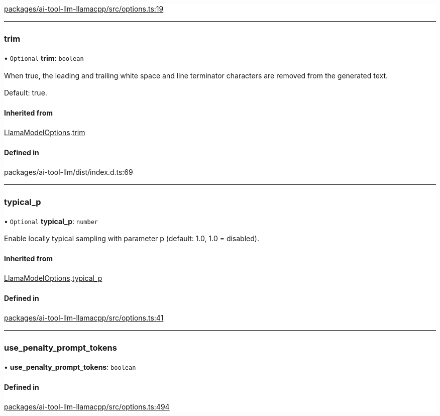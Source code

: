 [packages/ai-tool-llm-llamacpp/src/options.ts:19](https://github.com/isdk/ai-tool-llm-llamacpp.js/blob/93d35820584e194d5f0d1f510bbd9e1fb303d907/src/options.ts#L19)

___

### trim

• `Optional` **trim**: `boolean`

When true, the leading and trailing white space and line terminator characters
are removed from the generated text.

Default: true.

#### Inherited from

[LlamaModelOptions](LlamaModelOptions.md).[trim](LlamaModelOptions.md#trim)

#### Defined in

packages/ai-tool-llm/dist/index.d.ts:69

___

### typical\_p

• `Optional` **typical\_p**: `number`

Enable locally typical sampling with parameter p (default: 1.0, 1.0 = disabled).

#### Inherited from

[LlamaModelOptions](LlamaModelOptions.md).[typical_p](LlamaModelOptions.md#typical_p)

#### Defined in

[packages/ai-tool-llm-llamacpp/src/options.ts:41](https://github.com/isdk/ai-tool-llm-llamacpp.js/blob/93d35820584e194d5f0d1f510bbd9e1fb303d907/src/options.ts#L41)

___

### use\_penalty\_prompt\_tokens

• **use\_penalty\_prompt\_tokens**: `boolean`

#### Defined in

[packages/ai-tool-llm-llamacpp/src/options.ts:494](https://github.com/isdk/ai-tool-llm-llamacpp.js/blob/93d35820584e194d5f0d1f510bbd9e1fb303d907/src/options.ts#L494)
